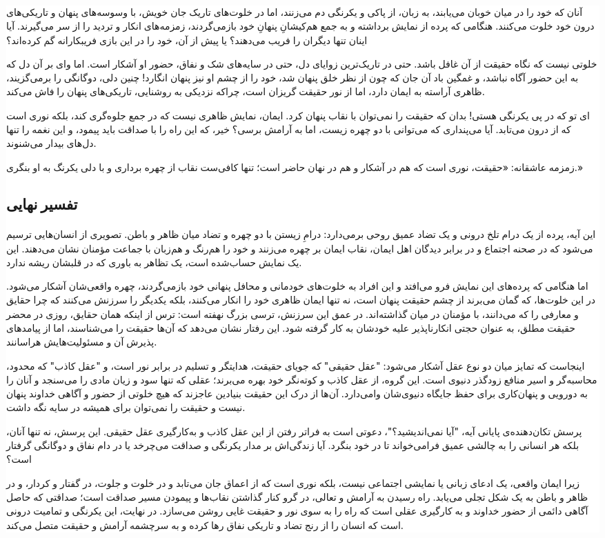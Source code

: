 آنان که خود را در میان خوبان می‌یابند، به زبان، از پاکی و یکرنگی دم
می‌زنند، اما در خلوت‌های تاریک جان خویش، با وسوسه‌های پنهان و تاریکی‌های
درون خود خلوت می‌کنند. هنگامی که پرده از نمایش برداشته و به جمع هم‌کیشانِ
پنهانِ خود بازمی‌گردند، زمزمه‌های انکار و تردید را از سر می‌گیرند. آیا اینان
تنها دیگران را فریب می‌دهند؟ یا پیش از آن، خود را در این بازی فریبکارانه
گم کرده‌اند؟

خلوتی نیست که نگاه حقیقت از آن غافل باشد. حتی در تاریک‌ترین زوایای دل،
حتی در سایه‌های شک و نفاق، حضور او آشکار است. اما وای بر آن دل که به این
حضور آگاه نباشد، و غمگین باد آن جان که چون از نظر خلق پنهان شد، خود را
از چشم او نیز پنهان انگارد! چنین دلی، دوگانگی را برمی‌گزیند، ظاهری آراسته
به ایمان دارد، اما از نور حقیقت گریزان است، چراکه نزدیکی به روشنایی،
تاریکی‌های پنهان را فاش می‌کند.

ای تو که در پی یکرنگی هستی! بدان که حقیقت را نمی‌توان با نقاب پنهان کرد.
ایمان، نمایش ظاهری نیست که در جمع جلوه‌گری کند، بلکه نوری است که از درون
می‌تابد. آیا می‌پنداری که می‌توانی با دو چهره زیست، اما به آرامش برسی؟ خیر،
که این راه را با صداقت باید پیمود، و این نغمه را تنها دل‌های بیدار
می‌شنوند.

زمزمه عاشقانه: «حقیقت، نوری است که هم در آشکار و هم در نهان حاضر است؛
تنها کافی‌ست نقاب از چهره برداری و با دلی یکرنگ به او بنگری.»


## تفسیر نهایی

این آیه، پرده از یک درام تلخ درونی و یک تضاد عمیق روحی برمی‌دارد: درامِ زیستن با دو چهره و تضاد میان ظاهر و باطن. تصویری از انسان‌هایی ترسیم می‌شود که در صحنه اجتماع و در برابر دیدگان اهل ایمان، نقاب ایمان بر چهره می‌زنند و خود را هم‌رنگ و هم‌زبان با جماعت مؤمنان نشان می‌دهند. این یک نمایش حساب‌شده است، یک تظاهر به باوری که در قلبشان ریشه ندارد.

اما هنگامی که پرده‌های این نمایش فرو می‌افتد و این افراد به خلوت‌های خودمانی و محافل پنهانی خود بازمی‌گردند، چهره واقعی‌شان آشکار می‌شود. در این خلوت‌ها، که گمان می‌برند از چشم حقیقت پنهان است، نه تنها ایمان ظاهری خود را انکار می‌کنند، بلکه یکدیگر را سرزنش می‌کنند که چرا حقایق و معارفی را که می‌دانند، با مؤمنان در میان گذاشته‌اند. در عمق این سرزنش، ترسی بزرگ نهفته است: ترس از اینکه همان حقایق، روزی در محضر حقیقت مطلق، به عنوان حجتی انکارناپذیر علیه خودشان به کار گرفته شود. این رفتار نشان می‌دهد که آن‌ها حقیقت را می‌شناسند، اما از پیامدهای پذیرش آن و مسئولیت‌هایش هراسانند.

اینجاست که تمایز میان دو نوع عقل آشکار می‌شود: "عقل حقیقی" که جویای حقیقت، هدایتگر و تسلیم در برابر نور است، و "عقل کاذب" که محدود، محاسبه‌گر و اسیر منافع زودگذر دنیوی است. این گروه، از عقل کاذب و کوته‌نگر خود بهره می‌برند؛ عقلی که تنها سود و زیان مادی را می‌سنجد و آنان را به دورویی و پنهان‌کاری برای حفظ جایگاه دنیوی‌شان وامی‌دارد. آن‌ها از درک این حقیقت بنیادین عاجزند که هیچ خلوتی از حضور و آگاهی خداوند پنهان نیست و حقیقت را نمی‌توان برای همیشه در سایه نگه داشت.

پرسش تکان‌دهنده‌ی پایانی آیه، "آیا نمی‌اندیشید؟"، دعوتی است به فراتر رفتن از این عقل کاذب و به‌کارگیری عقل حقیقی. این پرسش، نه تنها آنان، بلکه هر انسانی را به چالشی عمیق فرامی‌خواند تا در خود بنگرد. آیا زندگی‌اش بر مدار یکرنگی و صداقت می‌چرخد یا در دام نفاق و دوگانگی گرفتار است؟

زیرا ایمان واقعی، یک ادعای زبانی یا نمایشی اجتماعی نیست، بلکه نوری است که از اعماق جان می‌تابد و در خلوت و جلوت، در گفتار و کردار، و در ظاهر و باطن به یک شکل تجلی می‌یابد. راه رسیدن به آرامش و تعالی، در گرو کنار گذاشتن نقاب‌ها و پیمودن مسیر صداقت است؛ صداقتی که حاصل آگاهی دائمی از حضور خداوند و به کارگیری عقلی است که راه را به سوی نور و حقیقت غایی روشن می‌سازد. در نهایت، این یکرنگی و تمامیت درونی است که انسان را از رنج تضاد و تاریکی نفاق رها کرده و به سرچشمه آرامش و حقیقت متصل می‌کند.